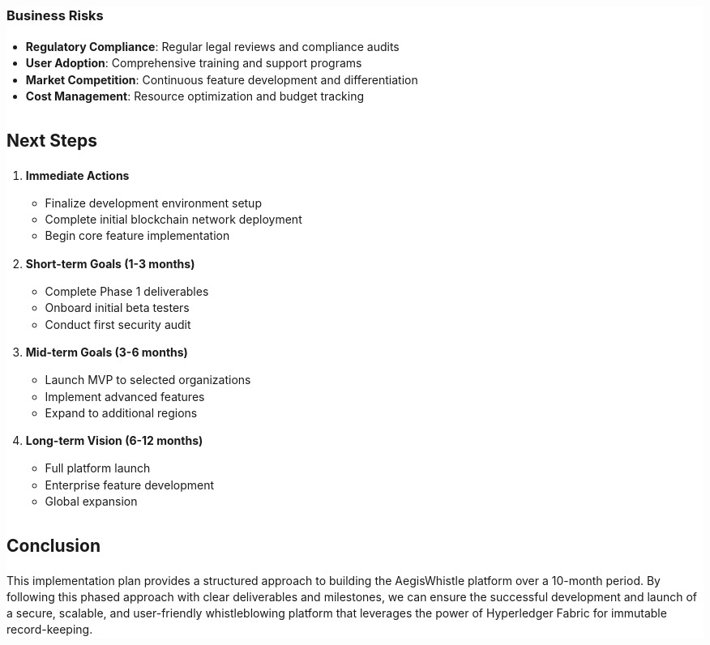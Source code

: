 ### Business Risks
- **Regulatory Compliance**: Regular legal reviews and compliance audits
- **User Adoption**: Comprehensive training and support programs
- **Market Competition**: Continuous feature development and differentiation
- **Cost Management**: Resource optimization and budget tracking

## Next Steps

1. **Immediate Actions**
   - Finalize development environment setup
   - Complete initial blockchain network deployment
   - Begin core feature implementation

2. **Short-term Goals (1-3 months)**
   - Complete Phase 1 deliverables
   - Onboard initial beta testers
   - Conduct first security audit

3. **Mid-term Goals (3-6 months)**
   - Launch MVP to selected organizations
   - Implement advanced features
   - Expand to additional regions

4. **Long-term Vision (6-12 months)**
   - Full platform launch
   - Enterprise feature development
   - Global expansion

## Conclusion

This implementation plan provides a structured approach to building the AegisWhistle platform over a 10-month period. By following this phased approach with clear deliverables and milestones, we can ensure the successful development and launch of a secure, scalable, and user-friendly whistleblowing platform that leverages the power of Hyperledger Fabric for immutable record-keeping.
